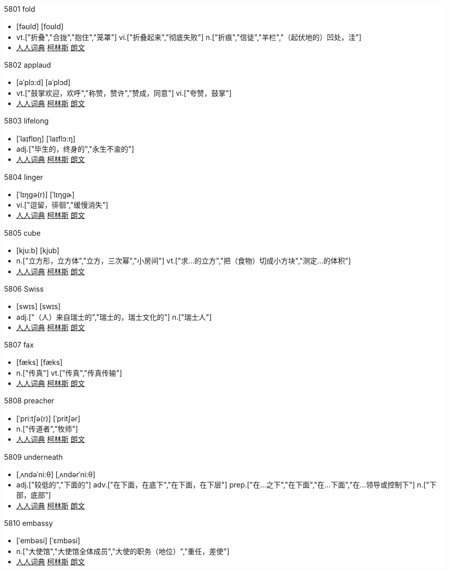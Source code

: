 5801 fold 
- [fəʊld]  [foʊld] 
- vt.["折叠","合拢","抱住","笼罩"]  vi.["折叠起来","彻底失败"]  n.["折痕","信徒","羊栏","（起伏地的）凹处，洼"]   
- [人人词典](https://www.91dict.com/words?w=fold) [柯林斯](https://www.collinsdictionary.com/zh/dictionary/english/fold) [朗文](https://www.ldoceonline.com/dictionary/fold) 

5802 applaud 
- [əˈplɔ:d]  [əˈplɔd] 
- vt.["鼓掌欢迎，欢呼","称赞，赞许","赞成，同意"]  vi.["夸赞，鼓掌"]   
- [人人词典](https://www.91dict.com/words?w=applaud) [柯林斯](https://www.collinsdictionary.com/zh/dictionary/english/applaud) [朗文](https://www.ldoceonline.com/dictionary/applaud) 

5803 lifelong 
- [ˈlaɪflɒŋ]  [ˈlaɪflɔ:ŋ] 
- adj.["毕生的，终身的","永生不渝的"]   
- [人人词典](https://www.91dict.com/words?w=lifelong) [柯林斯](https://www.collinsdictionary.com/zh/dictionary/english/lifelong) [朗文](https://www.ldoceonline.com/dictionary/lifelong) 

5804 linger 
- [ˈlɪŋgə(r)]  [ˈlɪŋɡɚ] 
- vi.["逗留，徘徊","缓慢消失"]   
- [人人词典](https://www.91dict.com/words?w=linger) [柯林斯](https://www.collinsdictionary.com/zh/dictionary/english/linger) [朗文](https://www.ldoceonline.com/dictionary/linger) 

5805 cube 
- [kju:b]  [kjub] 
- n.["立方形，立方体","立方，三次幂","小房间"]  vt.["求…的立方","把（食物）切成小方块","测定…的体积"]   
- [人人词典](https://www.91dict.com/words?w=cube) [柯林斯](https://www.collinsdictionary.com/zh/dictionary/english/cube) [朗文](https://www.ldoceonline.com/dictionary/cube) 

5806 Swiss 
- [swɪs]  [swɪs] 
- adj.["（人）来自瑞士的","瑞士的，瑞士文化的"]  n.["瑞士人"]   
- [人人词典](https://www.91dict.com/words?w=Swiss) [柯林斯](https://www.collinsdictionary.com/zh/dictionary/english/Swiss) [朗文](https://www.ldoceonline.com/dictionary/Swiss) 

5807 fax 
- [fæks]  [fæks] 
- n.["传真"]  vt.["传真","传真传输"]   
- [人人词典](https://www.91dict.com/words?w=fax) [柯林斯](https://www.collinsdictionary.com/zh/dictionary/english/fax) [朗文](https://www.ldoceonline.com/dictionary/fax) 

5808 preacher 
- [ˈpri:tʃə(r)]  [ˈpritʃər] 
- n.["传道者","牧师"]   
- [人人词典](https://www.91dict.com/words?w=preacher) [柯林斯](https://www.collinsdictionary.com/zh/dictionary/english/preacher) [朗文](https://www.ldoceonline.com/dictionary/preacher) 

5809 underneath 
- [ˌʌndəˈni:θ]  [ˌʌndərˈni:θ] 
- adj.["较低的","下面的"]  adv.["在下面，在底下","在下面，在下层"]  prep.["在…之下","在下面","在…下面","在…领导或控制下"]  n.["下部，底部"]   
- [人人词典](https://www.91dict.com/words?w=underneath) [柯林斯](https://www.collinsdictionary.com/zh/dictionary/english/underneath) [朗文](https://www.ldoceonline.com/dictionary/underneath) 

5810 embassy 
- [ˈembəsi]  [ˈɛmbəsi] 
- n.["大使馆","大使馆全体成员","大使的职务（地位）","重任，差使"]   
- [人人词典](https://www.91dict.com/words?w=embassy) [柯林斯](https://www.collinsdictionary.com/zh/dictionary/english/embassy) [朗文](https://www.ldoceonline.com/dictionary/embassy) 
